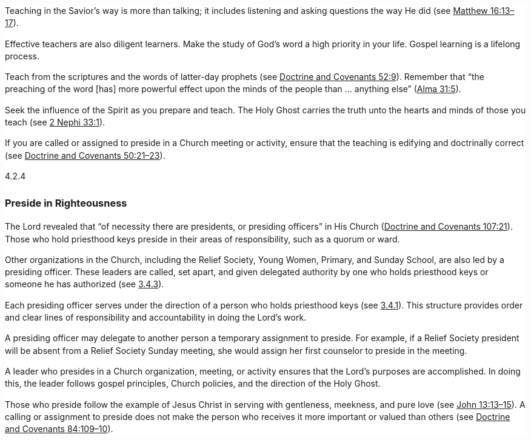 Teaching in the Savior’s way is more than talking; it includes listening and asking questions the way He did (see [Matthew 16:13–17](/study/scriptures/nt/matt/16?lang=eng&id=p13-p17#p13 "/study/scriptures/nt/matt/16?lang=eng&id=p13-p17#p13")).

Effective teachers are also diligent learners. Make the study of God’s word a high priority in your life. Gospel learning is a lifelong process.

Teach from the scriptures and the words of latter-day prophets (see [Doctrine and Covenants 52:9](/study/scriptures/dc-testament/dc/52?lang=eng&id=p9#p9 "/study/scriptures/dc-testament/dc/52?lang=eng&id=p9#p9")). Remember that “the preaching of the word [has] more powerful effect upon the minds of the people than … anything else” ([Alma 31:5](/study/scriptures/bofm/alma/31?lang=eng&id=p5#p5 "/study/scriptures/bofm/alma/31?lang=eng&id=p5#p5")).

Seek the influence of the Spirit as you prepare and teach. The Holy Ghost carries the truth unto the hearts and minds of those you teach (see [2 Nephi 33:1](/study/scriptures/bofm/2-ne/33?lang=eng&id=p1#p1 "/study/scriptures/bofm/2-ne/33?lang=eng&id=p1#p1")).

If you are called or assigned to preside in a Church meeting or activity, ensure that the teaching is edifying and doctrinally correct (see [Doctrine and Covenants 50:21–23](/study/scriptures/dc-testament/dc/50?lang=eng&id=p21-p23#p21 "/study/scriptures/dc-testament/dc/50?lang=eng&id=p21-p23#p21")).

4.2.4

### Preside in Righteousness

The Lord revealed that “of necessity there are presidents, or presiding officers” in His Church ([Doctrine and Covenants 107:21](/study/scriptures/dc-testament/dc/107?lang=eng&id=p21#p21 "/study/scriptures/dc-testament/dc/107?lang=eng&id=p21#p21")). Those who hold priesthood keys preside in their areas of responsibility, such as a quorum or ward.

Other organizations in the Church, including the Relief Society, Young Women, Primary, and Sunday School, are also led by a presiding officer. These leaders are called, set apart, and given delegated authority by one who holds priesthood keys or someone he has authorized (see [3.4.3](/study/manual/general-handbook/3-priesthood-principles?lang=eng&id=title_number12-p61#title_number12 "/study/manual/general-handbook/3-priesthood-principles?lang=eng&id=title_number12-p61#title_number12")).

Each presiding officer serves under the direction of a person who holds priesthood keys (see [3.4.1](/study/manual/general-handbook/3-priesthood-principles?lang=eng&id=title_number8-p42#title_number8 "/study/manual/general-handbook/3-priesthood-principles?lang=eng&id=title_number8-p42#title_number8")). This structure provides order and clear lines of responsibility and accountability in doing the Lord’s work.

A presiding officer may delegate to another person a temporary assignment to preside. For example, if a Relief Society president will be absent from a Relief Society Sunday meeting, she would assign her first counselor to preside in the meeting.

A leader who presides in a Church organization, meeting, or activity ensures that the Lord’s purposes are accomplished. In doing this, the leader follows gospel principles, Church policies, and the direction of the Holy Ghost.

Those who preside follow the example of Jesus Christ in serving with gentleness, meekness, and pure love (see [John 13:13–15](/study/scriptures/nt/john/13?lang=eng&id=p13-p15#p13 "/study/scriptures/nt/john/13?lang=eng&id=p13-p15#p13")). A calling or assignment to preside does not make the person who receives it more important or valued than others (see [Doctrine and Covenants 84:109–10](/study/scriptures/dc-testament/dc/84?lang=eng&id=p109-p110#p109 "/study/scriptures/dc-testament/dc/84?lang=eng&id=p109-p110#p109")).
